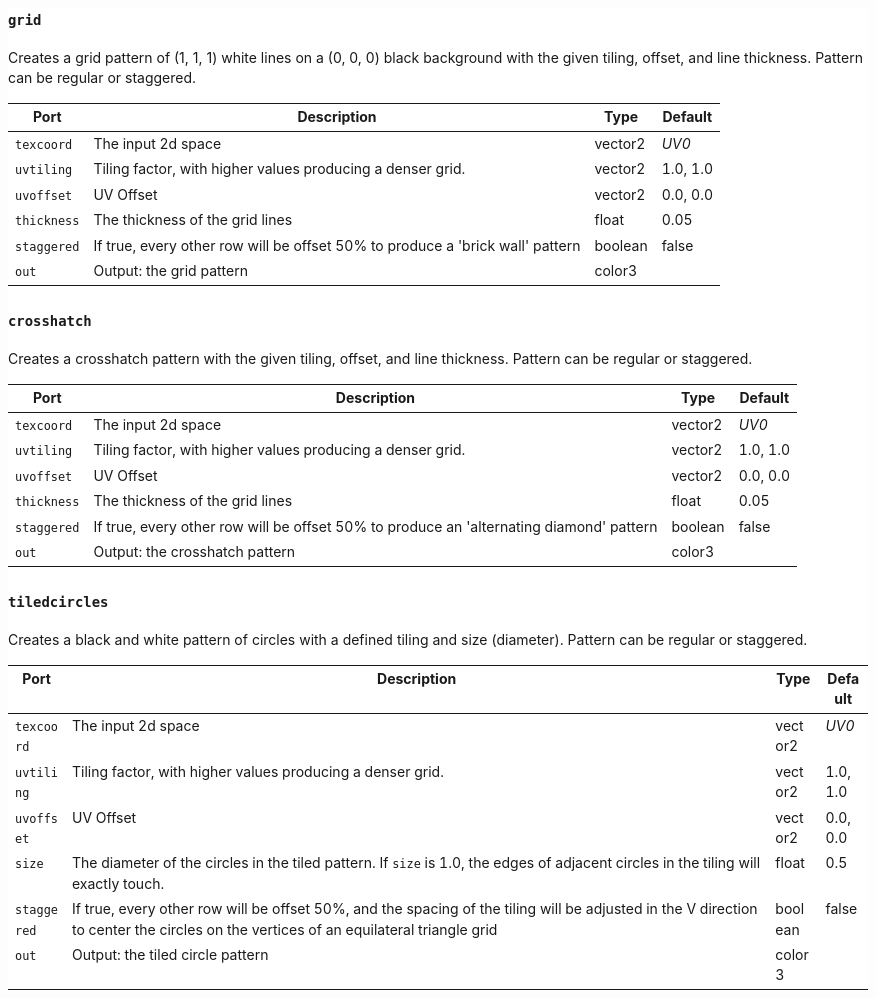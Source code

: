 <a id="node-grid"> </a>

### `grid`
Creates a grid pattern of (1, 1, 1) white lines on a (0, 0, 0) black background with the given tiling, offset, and line thickness. Pattern can be regular or staggered.

|Port       |Description                                                                  |Type   |Default |
|-----------|-----------------------------------------------------------------------------|-------|--------|
|`texcoord` |The input 2d space                                                           |vector2|_UV0_   |
|`uvtiling` |Tiling factor, with higher values producing a denser grid.                   |vector2|1.0, 1.0|
|`uvoffset` |UV Offset                                                                    |vector2|0.0, 0.0|
|`thickness`|The thickness of the grid lines                                              |float  |0.05    |
|`staggered`|If true, every other row will be offset 50% to produce a 'brick wall' pattern|boolean|false   |
|`out`      |Output: the grid pattern                                                     |color3 |        |

<a id="node-crosshatch"> </a>

### `crosshatch`
Creates a crosshatch pattern with the given tiling, offset, and line thickness. Pattern can be regular or staggered.

|Port       |Description                                                                            |Type   |Default |
|-----------|---------------------------------------------------------------------------------------|-------|--------|
|`texcoord` |The input 2d space                                                                     |vector2|_UV0_   |
|`uvtiling` |Tiling factor, with higher values producing a denser grid.                             |vector2|1.0, 1.0|
|`uvoffset` |UV Offset                                                                              |vector2|0.0, 0.0|
|`thickness`|The thickness of the grid lines                                                        |float  |0.05    |
|`staggered`|If true, every other row will be offset 50% to produce an 'alternating diamond' pattern|boolean|false   |
|`out`      |Output: the crosshatch pattern                                                         |color3 |        |

<a id="node-tiledcircles"> </a>

### `tiledcircles`
Creates a black and white pattern of circles with a defined tiling and size (diameter). Pattern can be regular or staggered.

|Port       |Description                                                                                                                                                                         |Type   |Default |
|-----------|------------------------------------------------------------------------------------------------------------------------------------------------------------------------------------|-------|--------|
|`texcoord` |The input 2d space                                                                                                                                                                  |vector2|_UV0_   |
|`uvtiling` |Tiling factor, with higher values producing a denser grid.                                                                                                                          |vector2|1.0, 1.0|
|`uvoffset` |UV Offset                                                                                                                                                                           |vector2|0.0, 0.0|
|`size`     |The diameter of the circles in the tiled pattern. If `size` is 1.0, the edges of adjacent circles in the tiling will exactly touch.                                                 |float  |0.5     |
|`staggered`|If true, every other row will be offset 50%, and the spacing of the tiling will be adjusted in the V direction to center the circles on the vertices of an equilateral triangle grid|boolean|false   |
|`out`      |Output: the tiled circle pattern                                                                                                                                                    |color3 |        |
